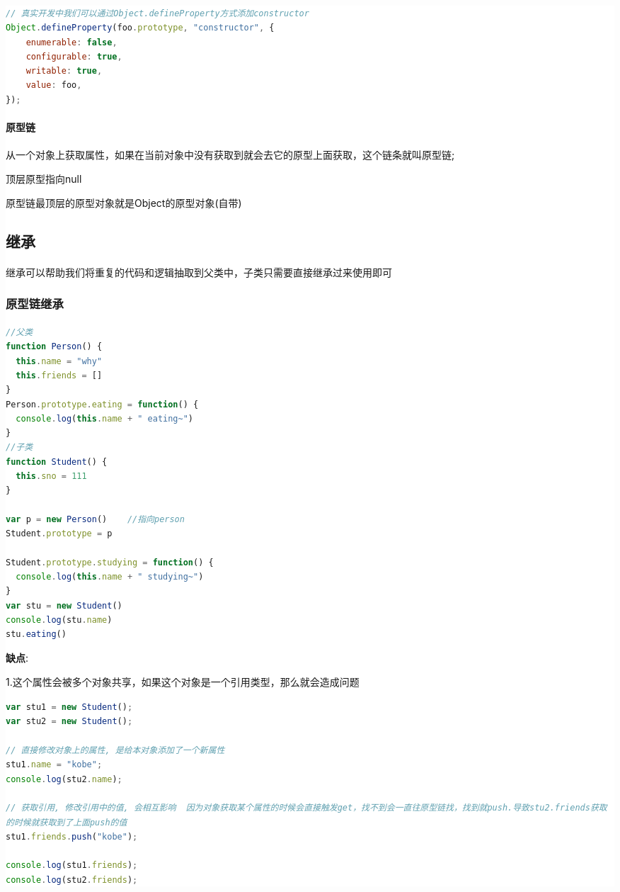```js
// 真实开发中我们可以通过Object.defineProperty方式添加constructor
Object.defineProperty(foo.prototype, "constructor", {
    enumerable: false,
    configurable: true,
    writable: true,
    value: foo,
});
```

#### 原型链

从一个对象上获取属性，如果在当前对象中没有获取到就会去它的原型上面获取，这个链条就叫原型链;

顶层原型指向null

原型链最顶层的原型对象就是Object的原型对象(自带)

## 继承

继承可以帮助我们将重复的代码和逻辑抽取到父类中，子类只需要直接继承过来使用即可

### 原型链继承

```js
//父类
function Person() {
  this.name = "why"
  this.friends = []
}
Person.prototype.eating = function() {
  console.log(this.name + " eating~")
}
//子类
function Student() {
  this.sno = 111
}

var p = new Person()    //指向person
Student.prototype = p

Student.prototype.studying = function() {
  console.log(this.name + " studying~")
}
var stu = new Student()
console.log(stu.name)
stu.eating()
```

**缺点**:

1.这个属性会被多个对象共享，如果这个对象是一个引用类型，那么就会造成问题

```js
var stu1 = new Student();
var stu2 = new Student();

// 直接修改对象上的属性, 是给本对象添加了一个新属性
stu1.name = "kobe";
console.log(stu2.name);

// 获取引用, 修改引用中的值, 会相互影响  因为对象获取某个属性的时候会直接触发get，找不到会一直往原型链找，找到就push.导致stu2.friends获取的时候就获取到了上面push的值
stu1.friends.push("kobe");

console.log(stu1.friends);
console.log(stu2.friends);
```
